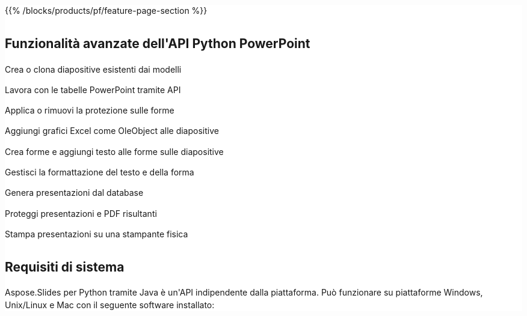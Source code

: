 {{% /blocks/products/pf/feature-page-section %}}


<div class="container-fluid features-section bg-gray singleproduct">
 <a class="anchor" id="features" name="features">
 </a>
 <div class="row">
  <div class="container">
   <h2 class="pr-ft">Funzionalità avanzate dell'API Python PowerPoint</h2>
   <p>
   </p>
   <div class="col-lg-4">
    <em class="fa fa-copy ico-blue fa-2x col-lg-2">
    </em>
    <p class="col-lg-10">Crea o clona diapositive esistenti dai modelli</p>
   </div>
   <div class="col-lg-4">
    <em class="fa fa-table ico-blue fa-2x col-lg-2">
    </em>
    <p class="col-lg-10">Lavora con le tabelle PowerPoint tramite API</p>
   </div>
   <div class="col-lg-4">
    <em class="fa fa-shield ico-blue fa-2x col-lg-2">
    </em>
    <p class="col-lg-10">Applica o rimuovi la protezione sulle forme</p>
   </div>
   <div class="col-lg-4">
    <em class="fa fa-bar-chart ico-blue fa-2x col-lg-2">
    </em>
    <p class="col-lg-10">Aggiungi grafici Excel come OleObject alle diapositive</p>
   </div>
   <div class="col-lg-4">
    <em class="fa fa-image ico-blue fa-2x col-lg-2">
    </em>
    <p class="col-lg-10">
     Crea forme e aggiungi testo alle forme sulle diapositive
    </p>
   </div>
   <div class="col-lg-4">
    <em class="fa fa-align-left ico-blue fa-2x col-lg-2">
    </em>
    <p class="col-lg-10">
     Gestisci la formattazione del testo e della forma
    </p>
   </div>
   <div class="col-lg-4">
    <em class="fa fa-database ico-blue fa-2x col-lg-2">
    </em>
    <p class="col-lg-10">Genera presentazioni dal database</p>
   </div>
   <div class="col-lg-4">
    <em class="fa fa-lock ico-blue fa-2x col-lg-2">
    </em>
    <p class="col-lg-10">Proteggi presentazioni e PDF risultanti</p>
   </div>
   <div class="col-lg-4">
    <em class="fa fa-print ico-blue fa-2x col-lg-2">
    </em>
    <p class="col-lg-10">Stampa presentazioni su una stampante fisica</p>
   </div>
   <div class="col-lg-12">
    <h2 class="h2title">Requisiti di sistema</h2>
    Aspose.Slides per Python tramite Java è un'API indipendente dalla piattaforma. Può funzionare su piattaforme Windows, Unix/Linux e Mac con il seguente software installato: 